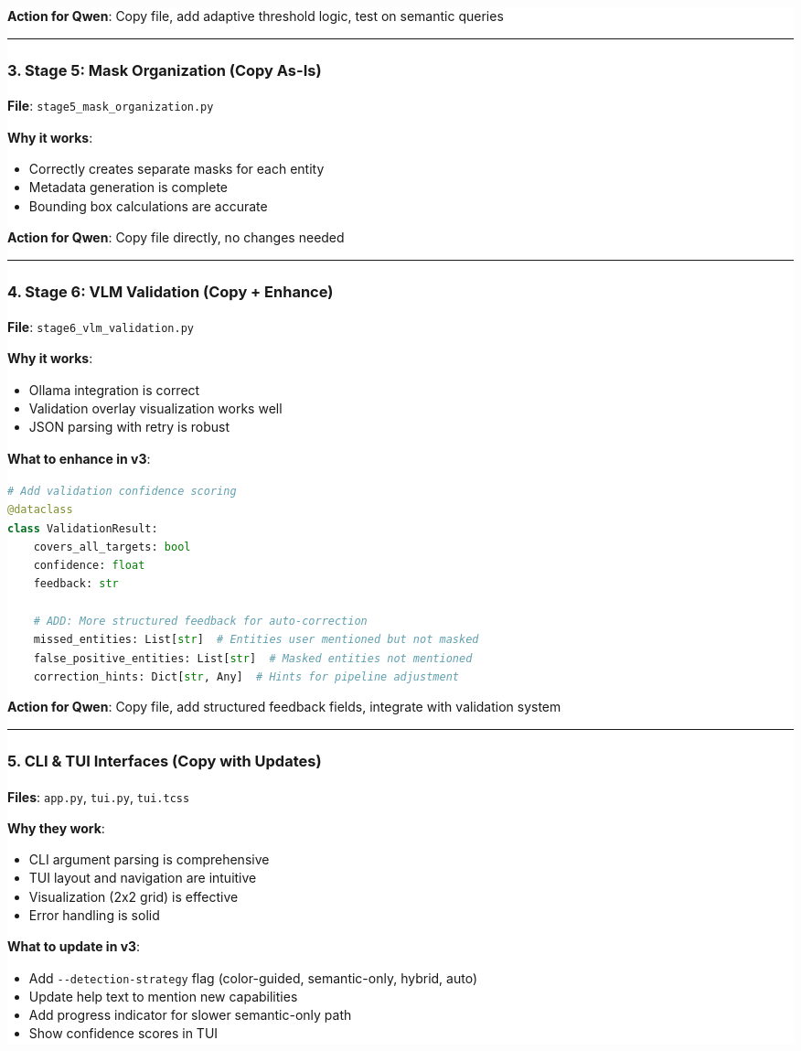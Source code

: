 **Action for Qwen**: Copy file, add adaptive threshold logic, test on semantic queries

---

### 3. Stage 5: Mask Organization (Copy As-Is)

**File**: `stage5_mask_organization.py`

**Why it works**:
- Correctly creates separate masks for each entity
- Metadata generation is complete
- Bounding box calculations are accurate

**Action for Qwen**: Copy file directly, no changes needed

---

### 4. Stage 6: VLM Validation (Copy + Enhance)

**File**: `stage6_vlm_validation.py`

**Why it works**:
- Ollama integration is correct
- Validation overlay visualization works well
- JSON parsing with retry is robust

**What to enhance in v3**:
```python
# Add validation confidence scoring
@dataclass
class ValidationResult:
    covers_all_targets: bool
    confidence: float
    feedback: str

    # ADD: More structured feedback for auto-correction
    missed_entities: List[str]  # Entities user mentioned but not masked
    false_positive_entities: List[str]  # Masked entities not mentioned
    correction_hints: Dict[str, Any]  # Hints for pipeline adjustment
```

**Action for Qwen**: Copy file, add structured feedback fields, integrate with validation system

---

### 5. CLI & TUI Interfaces (Copy with Updates)

**Files**: `app.py`, `tui.py`, `tui.tcss`

**Why they work**:
- CLI argument parsing is comprehensive
- TUI layout and navigation are intuitive
- Visualization (2x2 grid) is effective
- Error handling is solid

**What to update in v3**:
- Add `--detection-strategy` flag (color-guided, semantic-only, hybrid, auto)
- Update help text to mention new capabilities
- Add progress indicator for slower semantic-only path
- Show confidence scores in TUI
